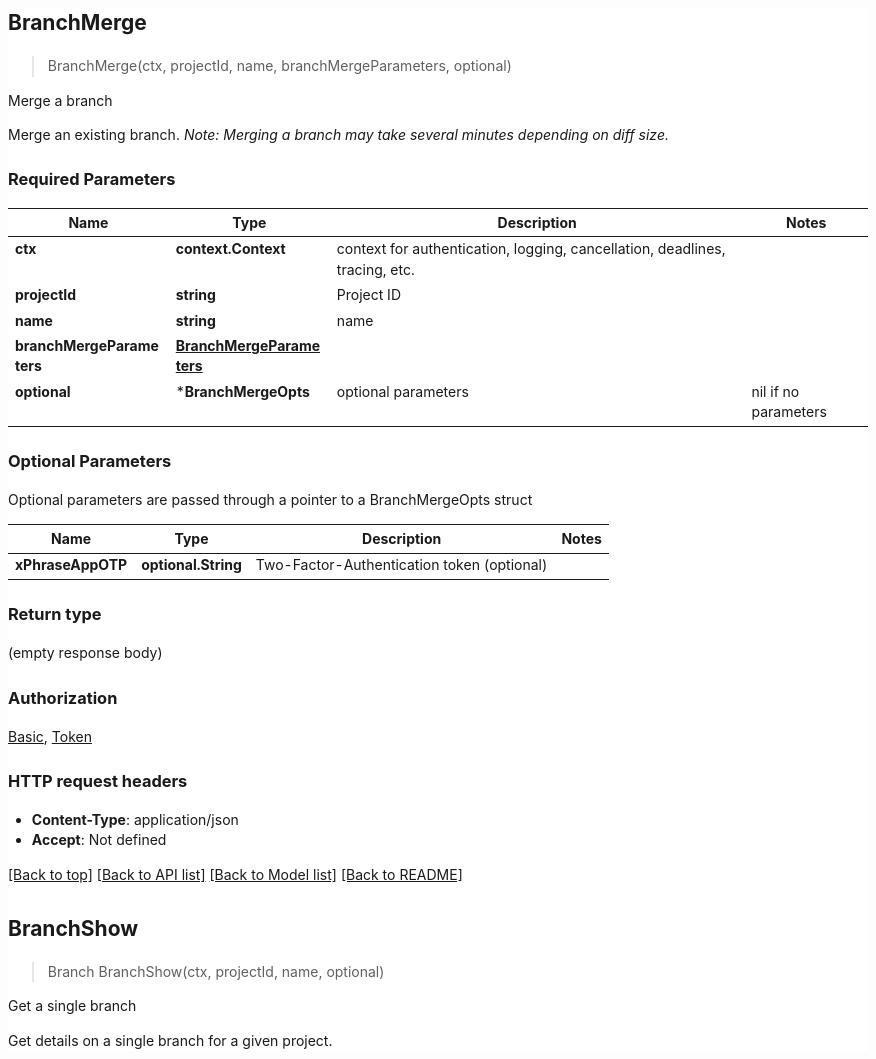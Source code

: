 ## BranchMerge

> BranchMerge(ctx, projectId, name, branchMergeParameters, optional)

Merge a branch

Merge an existing branch.  *Note: Merging a branch may take several minutes depending on diff size.* 

### Required Parameters


Name | Type | Description  | Notes
------------- | ------------- | ------------- | -------------
**ctx** | **context.Context** | context for authentication, logging, cancellation, deadlines, tracing, etc.
**projectId** | **string**| Project ID | 
**name** | **string**| name | 
**branchMergeParameters** | [**BranchMergeParameters**](BranchMergeParameters.md)|  | 
 **optional** | ***BranchMergeOpts** | optional parameters | nil if no parameters

### Optional Parameters

Optional parameters are passed through a pointer to a BranchMergeOpts struct


Name | Type | Description  | Notes
------------- | ------------- | ------------- | -------------
**xPhraseAppOTP** | **optional.String**| Two-Factor-Authentication token (optional) | 

### Return type

 (empty response body)

### Authorization

[Basic](../README.md#Basic), [Token](../README.md#Token)

### HTTP request headers

- **Content-Type**: application/json
- **Accept**: Not defined

[[Back to top]](#) [[Back to API list]](../README.md#documentation-for-api-endpoints)
[[Back to Model list]](../README.md#documentation-for-models)
[[Back to README]](../README.md)


## BranchShow

> Branch BranchShow(ctx, projectId, name, optional)

Get a single branch

Get details on a single branch for a given project.
